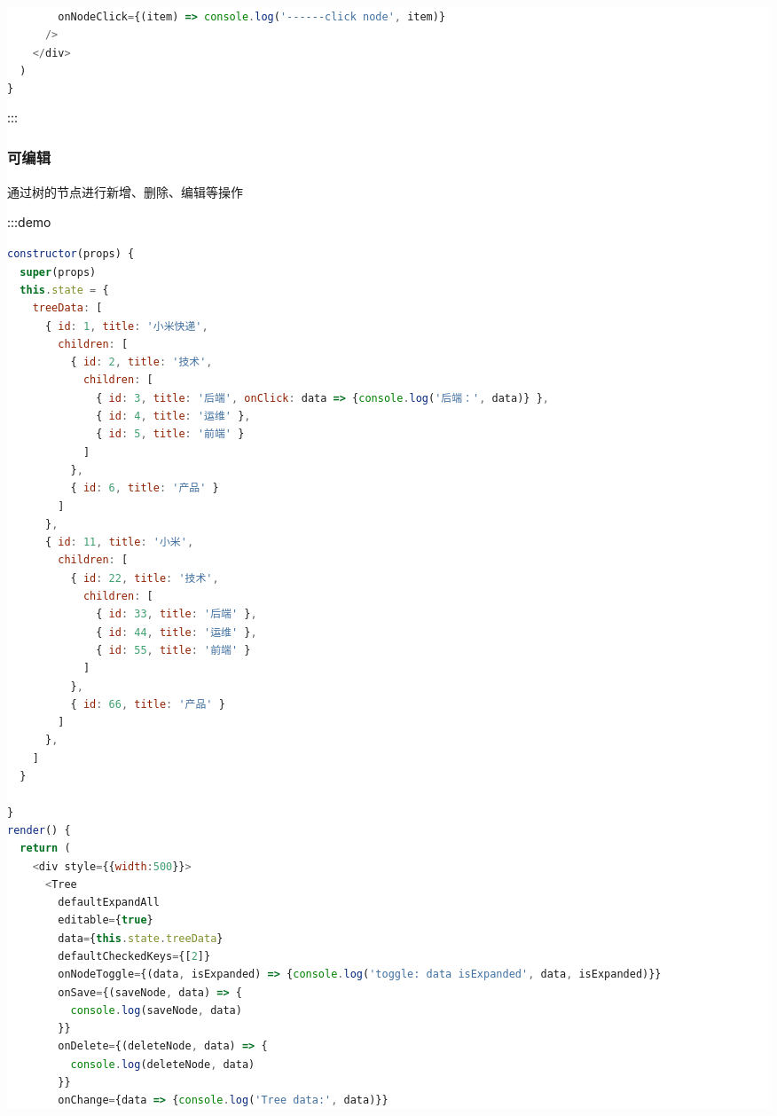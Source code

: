 ```js
        onNodeClick={(item) => console.log('------click node', item)}
      />
    </div>
  )
}
```

:::

### 可编辑

通过树的节点进行新增、删除、编辑等操作

:::demo

```js
constructor(props) {
  super(props)
  this.state = {
    treeData: [
      { id: 1, title: '小米快递',
        children: [
          { id: 2, title: '技术',
            children: [
              { id: 3, title: '后端', onClick: data => {console.log('后端：', data)} },
              { id: 4, title: '运维' },
              { id: 5, title: '前端' }
            ]
          },
          { id: 6, title: '产品' }
        ]
      },
      { id: 11, title: '小米',
        children: [
          { id: 22, title: '技术',
            children: [
              { id: 33, title: '后端' },
              { id: 44, title: '运维' },
              { id: 55, title: '前端' }
            ]
          },
          { id: 66, title: '产品' }
        ]
      },
    ]
  }

}
render() {
  return (
    <div style={{width:500}}>
      <Tree
        defaultExpandAll
        editable={true}
        data={this.state.treeData}
        defaultCheckedKeys={[2]}
        onNodeToggle={(data, isExpanded) => {console.log('toggle: data isExpanded', data, isExpanded)}}
        onSave={(saveNode, data) => {
          console.log(saveNode, data)
        }}
        onDelete={(deleteNode, data) => {
          console.log(deleteNode, data)
        }}
        onChange={data => {console.log('Tree data:', data)}}
```